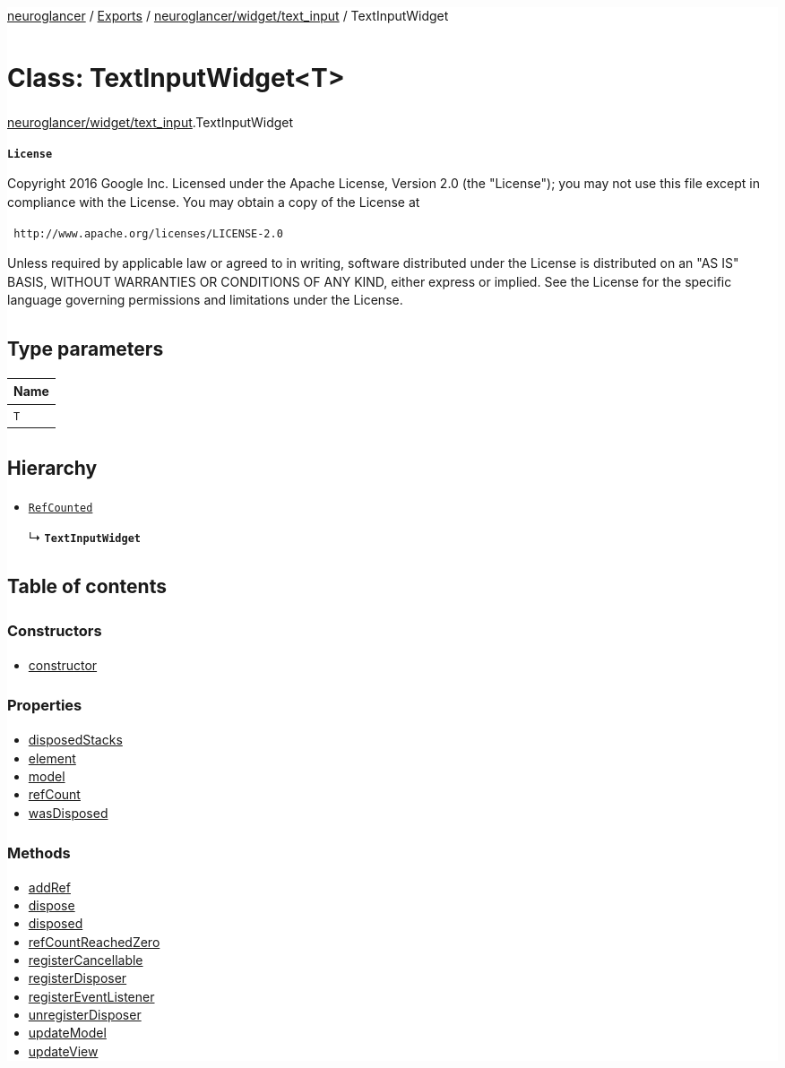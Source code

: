 [neuroglancer](../README.md) / [Exports](../modules.md) / [neuroglancer/widget/text\_input](../modules/neuroglancer_widget_text_input.md) / TextInputWidget

# Class: TextInputWidget<T\>

[neuroglancer/widget/text_input](../modules/neuroglancer_widget_text_input.md).TextInputWidget

**`License`**

Copyright 2016 Google Inc.
Licensed under the Apache License, Version 2.0 (the "License");
you may not use this file except in compliance with the License.
You may obtain a copy of the License at

     http://www.apache.org/licenses/LICENSE-2.0

Unless required by applicable law or agreed to in writing, software
distributed under the License is distributed on an "AS IS" BASIS,
WITHOUT WARRANTIES OR CONDITIONS OF ANY KIND, either express or implied.
See the License for the specific language governing permissions and
limitations under the License.

## Type parameters

| Name |
| :------ |
| `T` |

## Hierarchy

- [`RefCounted`](neuroglancer_util_disposable.RefCounted.md)

  ↳ **`TextInputWidget`**

## Table of contents

### Constructors

- [constructor](neuroglancer_widget_text_input.TextInputWidget.md#constructor)

### Properties

- [disposedStacks](neuroglancer_widget_text_input.TextInputWidget.md#disposedstacks)
- [element](neuroglancer_widget_text_input.TextInputWidget.md#element)
- [model](neuroglancer_widget_text_input.TextInputWidget.md#model)
- [refCount](neuroglancer_widget_text_input.TextInputWidget.md#refcount)
- [wasDisposed](neuroglancer_widget_text_input.TextInputWidget.md#wasdisposed)

### Methods

- [addRef](neuroglancer_widget_text_input.TextInputWidget.md#addref)
- [dispose](neuroglancer_widget_text_input.TextInputWidget.md#dispose)
- [disposed](neuroglancer_widget_text_input.TextInputWidget.md#disposed)
- [refCountReachedZero](neuroglancer_widget_text_input.TextInputWidget.md#refcountreachedzero)
- [registerCancellable](neuroglancer_widget_text_input.TextInputWidget.md#registercancellable)
- [registerDisposer](neuroglancer_widget_text_input.TextInputWidget.md#registerdisposer)
- [registerEventListener](neuroglancer_widget_text_input.TextInputWidget.md#registereventlistener)
- [unregisterDisposer](neuroglancer_widget_text_input.TextInputWidget.md#unregisterdisposer)
- [updateModel](neuroglancer_widget_text_input.TextInputWidget.md#updatemodel)
- [updateView](neuroglancer_widget_text_input.TextInputWidget.md#updateview)
